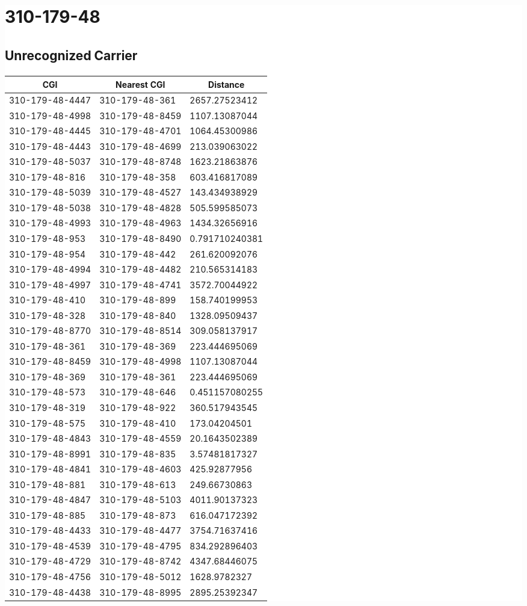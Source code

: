 # 310-179-48
## Unrecognized Carrier


| CGI | Nearest CGI | Distance |
|-----|-------------|----------|
| 310-179-48-4447 | 310-179-48-361 | 2657.27523412 |
| 310-179-48-4998 | 310-179-48-8459 | 1107.13087044 |
| 310-179-48-4445 | 310-179-48-4701 | 1064.45300986 |
| 310-179-48-4443 | 310-179-48-4699 | 213.039063022 |
| 310-179-48-5037 | 310-179-48-8748 | 1623.21863876 |
| 310-179-48-816 | 310-179-48-358 | 603.416817089 |
| 310-179-48-5039 | 310-179-48-4527 | 143.434938929 |
| 310-179-48-5038 | 310-179-48-4828 | 505.599585073 |
| 310-179-48-4993 | 310-179-48-4963 | 1434.32656916 |
| 310-179-48-953 | 310-179-48-8490 | 0.791710240381 |
| 310-179-48-954 | 310-179-48-442 | 261.620092076 |
| 310-179-48-4994 | 310-179-48-4482 | 210.565314183 |
| 310-179-48-4997 | 310-179-48-4741 | 3572.70044922 |
| 310-179-48-410 | 310-179-48-899 | 158.740199953 |
| 310-179-48-328 | 310-179-48-840 | 1328.09509437 |
| 310-179-48-8770 | 310-179-48-8514 | 309.058137917 |
| 310-179-48-361 | 310-179-48-369 | 223.444695069 |
| 310-179-48-8459 | 310-179-48-4998 | 1107.13087044 |
| 310-179-48-369 | 310-179-48-361 | 223.444695069 |
| 310-179-48-573 | 310-179-48-646 | 0.451157080255 |
| 310-179-48-319 | 310-179-48-922 | 360.517943545 |
| 310-179-48-575 | 310-179-48-410 | 173.04204501 |
| 310-179-48-4843 | 310-179-48-4559 | 20.1643502389 |
| 310-179-48-8991 | 310-179-48-835 | 3.57481817327 |
| 310-179-48-4841 | 310-179-48-4603 | 425.92877956 |
| 310-179-48-881 | 310-179-48-613 | 249.66730863 |
| 310-179-48-4847 | 310-179-48-5103 | 4011.90137323 |
| 310-179-48-885 | 310-179-48-873 | 616.047172392 |
| 310-179-48-4433 | 310-179-48-4477 | 3754.71637416 |
| 310-179-48-4539 | 310-179-48-4795 | 834.292896403 |
| 310-179-48-4729 | 310-179-48-8742 | 4347.68446075 |
| 310-179-48-4756 | 310-179-48-5012 | 1628.9782327 |
| 310-179-48-4438 | 310-179-48-8995 | 2895.25392347 |